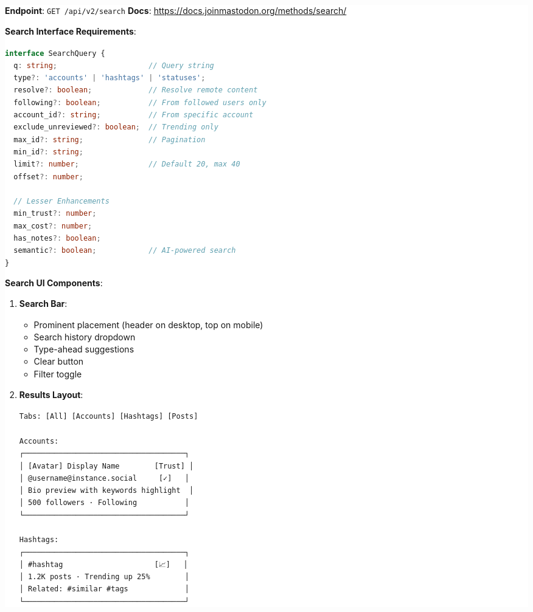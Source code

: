 **Endpoint**: `GET /api/v2/search`
**Docs**: https://docs.joinmastodon.org/methods/search/

**Search Interface Requirements**:
```typescript
interface SearchQuery {
  q: string;                     // Query string
  type?: 'accounts' | 'hashtags' | 'statuses';
  resolve?: boolean;             // Resolve remote content
  following?: boolean;           // From followed users only
  account_id?: string;           // From specific account
  exclude_unreviewed?: boolean;  // Trending only
  max_id?: string;               // Pagination
  min_id?: string;
  limit?: number;                // Default 20, max 40
  offset?: number;
  
  // Lesser Enhancements
  min_trust?: number;
  max_cost?: number;
  has_notes?: boolean;
  semantic?: boolean;            // AI-powered search
}
```

**Search UI Components**:

1. **Search Bar**:
   - Prominent placement (header on desktop, top on mobile)
   - Search history dropdown
   - Type-ahead suggestions
   - Clear button
   - Filter toggle

2. **Results Layout**:
   ```
   Tabs: [All] [Accounts] [Hashtags] [Posts]
   
   Accounts:
   ┌─────────────────────────────────────┐
   │ [Avatar] Display Name        [Trust] │
   │ @username@instance.social     [✓]   │
   │ Bio preview with keywords highlight  │
   │ 500 followers · Following           │
   └─────────────────────────────────────┘
   
   Hashtags:
   ┌─────────────────────────────────────┐
   │ #hashtag                     [📈]   │
   │ 1.2K posts · Trending up 25%        │
   │ Related: #similar #tags             │
   └─────────────────────────────────────┘
   ```
